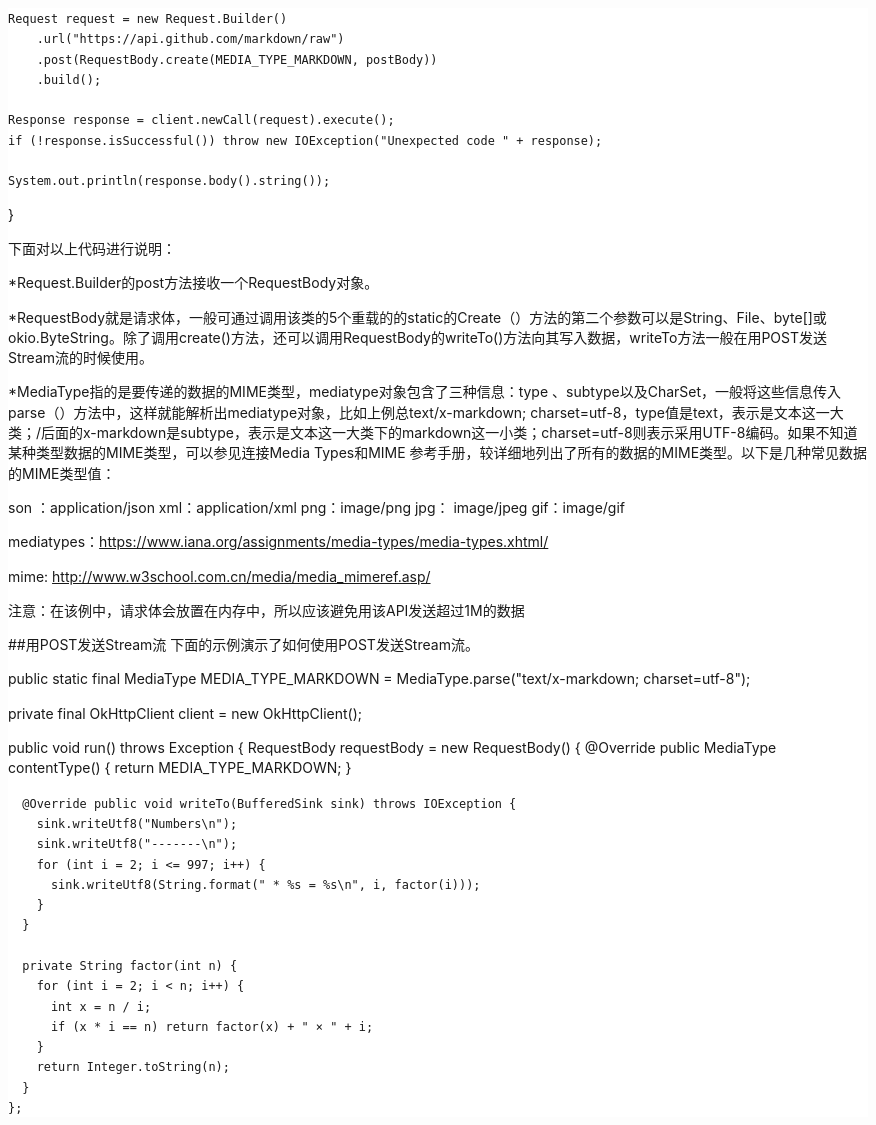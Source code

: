     Request request = new Request.Builder()
        .url("https://api.github.com/markdown/raw")
        .post(RequestBody.create(MEDIA_TYPE_MARKDOWN, postBody))
        .build();

    Response response = client.newCall(request).execute();
    if (!response.isSuccessful()) throw new IOException("Unexpected code " + response);

    System.out.println(response.body().string());
  }

下面对以上代码进行说明：

*Request.Builder的post方法接收一个RequestBody对象。

*RequestBody就是请求体，一般可通过调用该类的5个重载的的static的Create（）方法的第二个参数可以是String、File、byte[]或okio.ByteString。除了调用create()方法，还可以调用RequestBody的writeTo()方法向其写入数据，writeTo方法一般在用POST发送Stream流的时候使用。

*MediaType指的是要传递的数据的MIME类型，mediatype对象包含了三种信息：type 、subtype以及CharSet，一般将这些信息传入parse（）方法中，这样就能解析出mediatype对象，比如上例总text/x-markdown; charset=utf-8，type值是text，表示是文本这一大类；/后面的x-markdown是subtype，表示是文本这一大类下的markdown这一小类；charset=utf-8则表示采用UTF-8编码。如果不知道某种类型数据的MIME类型，可以参见连接Media Types和MIME 参考手册，较详细地列出了所有的数据的MIME类型。以下是几种常见数据的MIME类型值：

son ：application/json
xml：application/xml
png：image/png
jpg： image/jpeg
gif：image/gif

mediatypes：<https://www.iana.org/assignments/media-types/media-types.xhtml/>

mime: <http://www.w3school.com.cn/media/media_mimeref.asp/>

注意：在该例中，请求体会放置在内存中，所以应该避免用该API发送超过1M的数据

##用POST发送Stream流
下面的示例演示了如何使用POST发送Stream流。

  public static final MediaType MEDIA_TYPE_MARKDOWN
      = MediaType.parse("text/x-markdown; charset=utf-8");

  private final OkHttpClient client = new OkHttpClient();

  public void run() throws Exception {
    RequestBody requestBody = new RequestBody() {
      @Override public MediaType contentType() {
        return MEDIA_TYPE_MARKDOWN;
      }

      @Override public void writeTo(BufferedSink sink) throws IOException {
        sink.writeUtf8("Numbers\n");
        sink.writeUtf8("-------\n");
        for (int i = 2; i <= 997; i++) {
          sink.writeUtf8(String.format(" * %s = %s\n", i, factor(i)));
        }
      }

      private String factor(int n) {
        for (int i = 2; i < n; i++) {
          int x = n / i;
          if (x * i == n) return factor(x) + " × " + i;
        }
        return Integer.toString(n);
      }
    };
